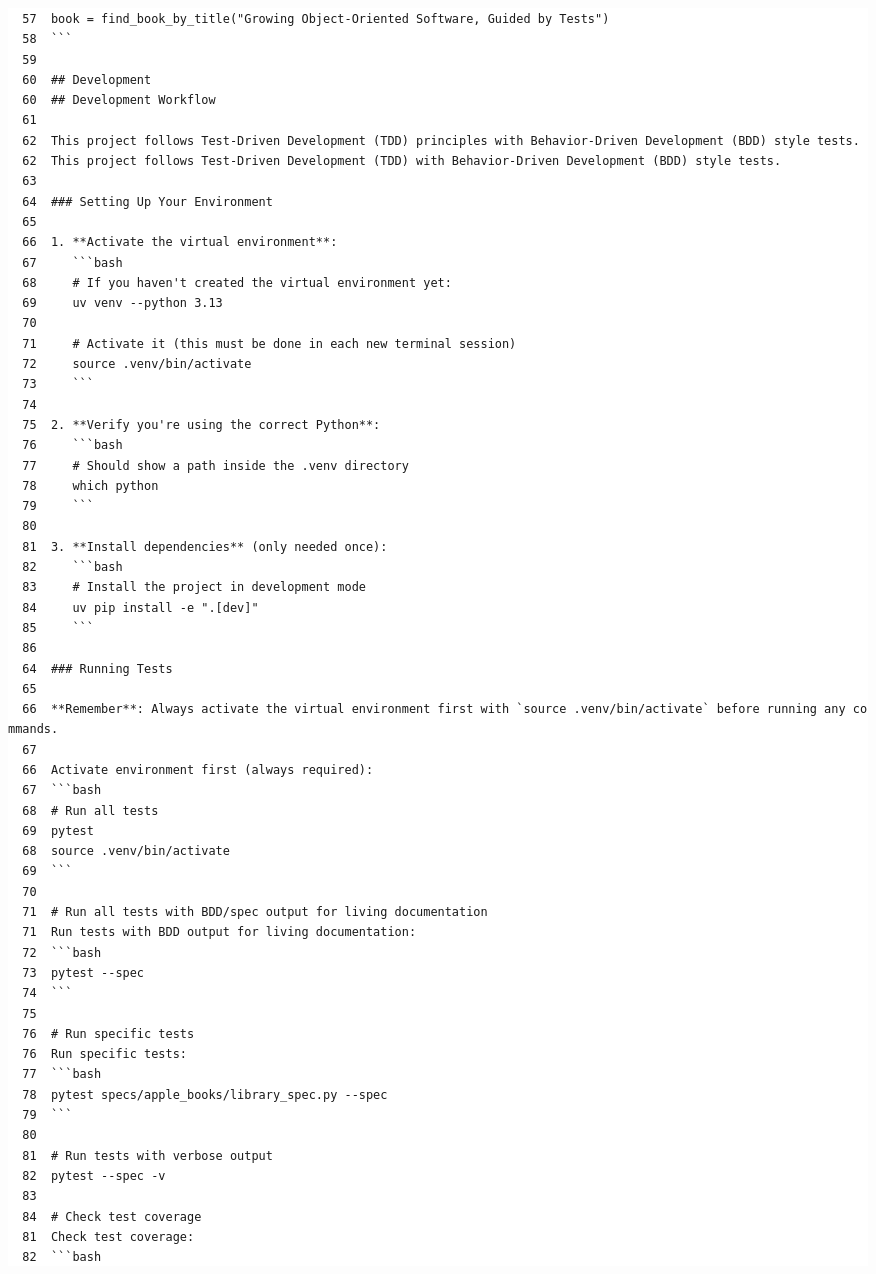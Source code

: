       57  book = find_book_by_title("Growing Object-Oriented Software, Guided by Tests")
      58  ```
      59 
      60  ## Development
      60  ## Development Workflow
      61 
      62  This project follows Test-Driven Development (TDD) principles with Behavior-Driven Development (BDD) style tests.
      62  This project follows Test-Driven Development (TDD) with Behavior-Driven Development (BDD) style tests.
      63 
      64  ### Setting Up Your Environment
      65  
      66  1. **Activate the virtual environment**:
      67     ```bash
      68     # If you haven't created the virtual environment yet:
      69     uv venv --python 3.13
      70  
      71     # Activate it (this must be done in each new terminal session)
      72     source .venv/bin/activate
      73     ```
      74  
      75  2. **Verify you're using the correct Python**:
      76     ```bash
      77     # Should show a path inside the .venv directory
      78     which python
      79     ```
      80  
      81  3. **Install dependencies** (only needed once):
      82     ```bash
      83     # Install the project in development mode
      84     uv pip install -e ".[dev]"
      85     ```
      86  
      64  ### Running Tests
      65 
      66  **Remember**: Always activate the virtual environment first with `source .venv/bin/activate` before running any commands.
      67  
      66  Activate environment first (always required):
      67  ```bash
      68  # Run all tests
      69  pytest
      68  source .venv/bin/activate
      69  ```
      70 
      71  # Run all tests with BDD/spec output for living documentation
      71  Run tests with BDD output for living documentation:
      72  ```bash
      73  pytest --spec
      74  ```
      75 
      76  # Run specific tests
      76  Run specific tests:
      77  ```bash
      78  pytest specs/apple_books/library_spec.py --spec
      79  ```
      80 
      81  # Run tests with verbose output
      82  pytest --spec -v
      83  
      84  # Check test coverage
      81  Check test coverage:
      82  ```bash